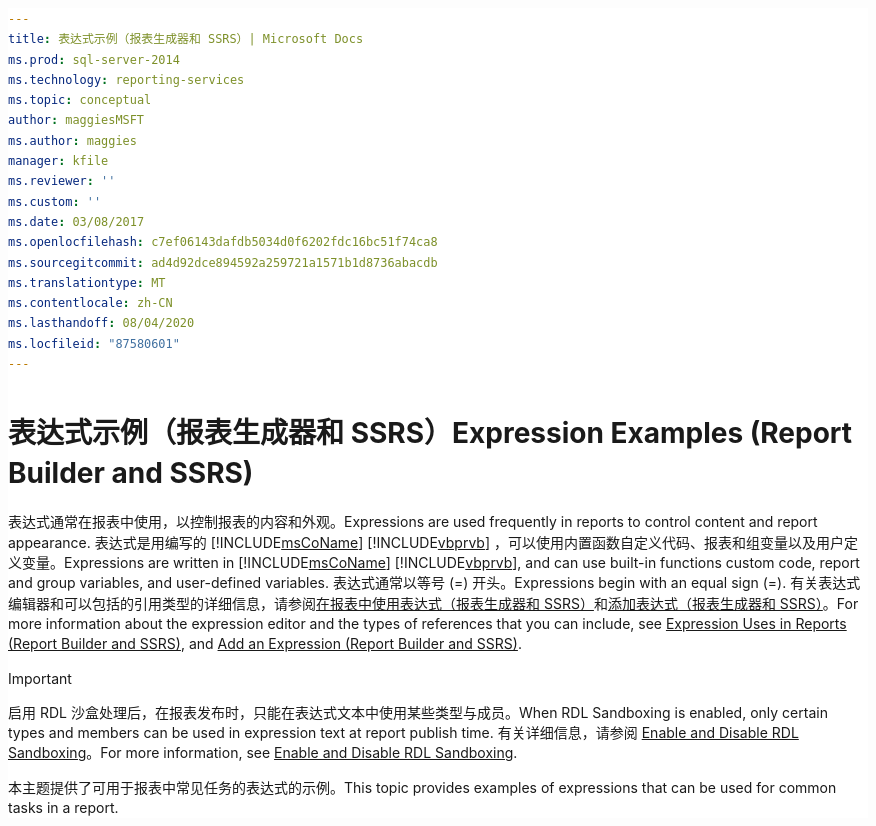 ```yaml
---
title: 表达式示例（报表生成器和 SSRS）| Microsoft Docs
ms.prod: sql-server-2014
ms.technology: reporting-services
ms.topic: conceptual
author: maggiesMSFT
ms.author: maggies
manager: kfile
ms.reviewer: ''
ms.custom: ''
ms.date: 03/08/2017
ms.openlocfilehash: c7ef06143dafdb5034d0f6202fdc16bc51f74ca8
ms.sourcegitcommit: ad4d92dce894592a259721a1571b1d8736abacdb
ms.translationtype: MT
ms.contentlocale: zh-CN
ms.lasthandoff: 08/04/2020
ms.locfileid: "87580601"
---
```

# <a name="expression-examples-report-builder-and-ssrs"></a><span data-ttu-id="37dbb-102">表达式示例（报表生成器和 SSRS）</span><span class="sxs-lookup"><span data-stu-id="37dbb-102">Expression Examples (Report Builder and SSRS)</span></span>

<span data-ttu-id="37dbb-103">表达式通常在报表中使用，以控制报表的内容和外观。</span><span class="sxs-lookup"><span data-stu-id="37dbb-103">Expressions are used frequently in reports to control content and report appearance.</span></span> <span data-ttu-id="37dbb-104">表达式是用编写的 [!INCLUDE[msCoName](../../includes/msconame-md.md)] [!INCLUDE[vbprvb](../../includes/vbprvb-md.md)] ，可以使用内置函数自定义代码、报表和组变量以及用户定义变量。</span><span class="sxs-lookup"><span data-stu-id="37dbb-104">Expressions are written in [!INCLUDE[msCoName](../../includes/msconame-md.md)] [!INCLUDE[vbprvb](../../includes/vbprvb-md.md)], and can use built-in functions custom code, report and group variables, and user-defined variables.</span></span> <span data-ttu-id="37dbb-105">表达式通常以等号 (=) 开头。</span><span class="sxs-lookup"><span data-stu-id="37dbb-105">Expressions begin with an equal sign (=).</span></span> <span data-ttu-id="37dbb-106">有关表达式编辑器和可以包括的引用类型的详细信息，请参阅[在报表中使用表达式（报表生成器和 SSRS）](expression-uses-in-reports-report-builder-and-ssrs.md)和[添加表达式（报表生成器和 SSRS）](add-an-expression-report-builder-and-ssrs.md)。</span><span class="sxs-lookup"><span data-stu-id="37dbb-106">For more information about the expression editor and the types of references that you can include, see [Expression Uses in Reports &#40;Report Builder and SSRS&#41;](expression-uses-in-reports-report-builder-and-ssrs.md), and [Add an Expression &#40;Report Builder and SSRS&#41;](add-an-expression-report-builder-and-ssrs.md).</span></span>  

> [!IMPORTANT]  
>  <span data-ttu-id="37dbb-107">启用 RDL 沙盒处理后，在报表发布时，只能在表达式文本中使用某些类型与成员。</span><span class="sxs-lookup"><span data-stu-id="37dbb-107">When RDL Sandboxing is enabled, only certain types and members can be used in expression text at report publish time.</span></span> <span data-ttu-id="37dbb-108">有关详细信息，请参阅 [Enable and Disable RDL Sandboxing](../enable-and-disable-rdl-sandboxing.md)。</span><span class="sxs-lookup"><span data-stu-id="37dbb-108">For more information, see [Enable and Disable RDL Sandboxing](../enable-and-disable-rdl-sandboxing.md).</span></span>  

<span data-ttu-id="37dbb-109">本主题提供了可用于报表中常见任务的表达式的示例。</span><span class="sxs-lookup"><span data-stu-id="37dbb-109">This topic provides examples of expressions that can be used for common tasks in a report.</span></span>  

